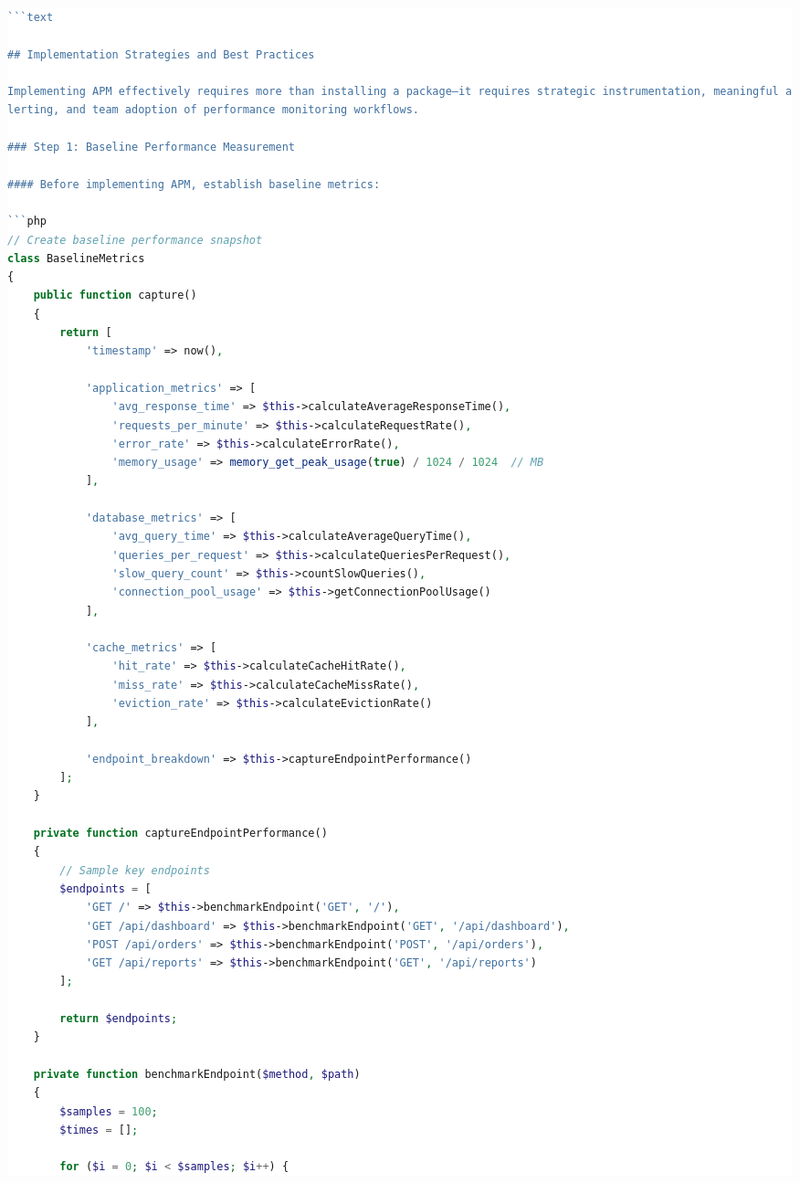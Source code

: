 ```php
```text

## Implementation Strategies and Best Practices

Implementing APM effectively requires more than installing a package—it requires strategic instrumentation, meaningful alerting, and team adoption of performance monitoring workflows.

### Step 1: Baseline Performance Measurement

#### Before implementing APM, establish baseline metrics:

```php
// Create baseline performance snapshot
class BaselineMetrics
{
    public function capture()
    {
        return [
            'timestamp' => now(),

            'application_metrics' => [
                'avg_response_time' => $this->calculateAverageResponseTime(),
                'requests_per_minute' => $this->calculateRequestRate(),
                'error_rate' => $this->calculateErrorRate(),
                'memory_usage' => memory_get_peak_usage(true) / 1024 / 1024  // MB
            ],

            'database_metrics' => [
                'avg_query_time' => $this->calculateAverageQueryTime(),
                'queries_per_request' => $this->calculateQueriesPerRequest(),
                'slow_query_count' => $this->countSlowQueries(),
                'connection_pool_usage' => $this->getConnectionPoolUsage()
            ],

            'cache_metrics' => [
                'hit_rate' => $this->calculateCacheHitRate(),
                'miss_rate' => $this->calculateCacheMissRate(),
                'eviction_rate' => $this->calculateEvictionRate()
            ],

            'endpoint_breakdown' => $this->captureEndpointPerformance()
        ];
    }

    private function captureEndpointPerformance()
    {
        // Sample key endpoints
        $endpoints = [
            'GET /' => $this->benchmarkEndpoint('GET', '/'),
            'GET /api/dashboard' => $this->benchmarkEndpoint('GET', '/api/dashboard'),
            'POST /api/orders' => $this->benchmarkEndpoint('POST', '/api/orders'),
            'GET /api/reports' => $this->benchmarkEndpoint('GET', '/api/reports')
        ];

        return $endpoints;
    }

    private function benchmarkEndpoint($method, $path)
    {
        $samples = 100;
        $times = [];

        for ($i = 0; $i < $samples; $i++) {
```